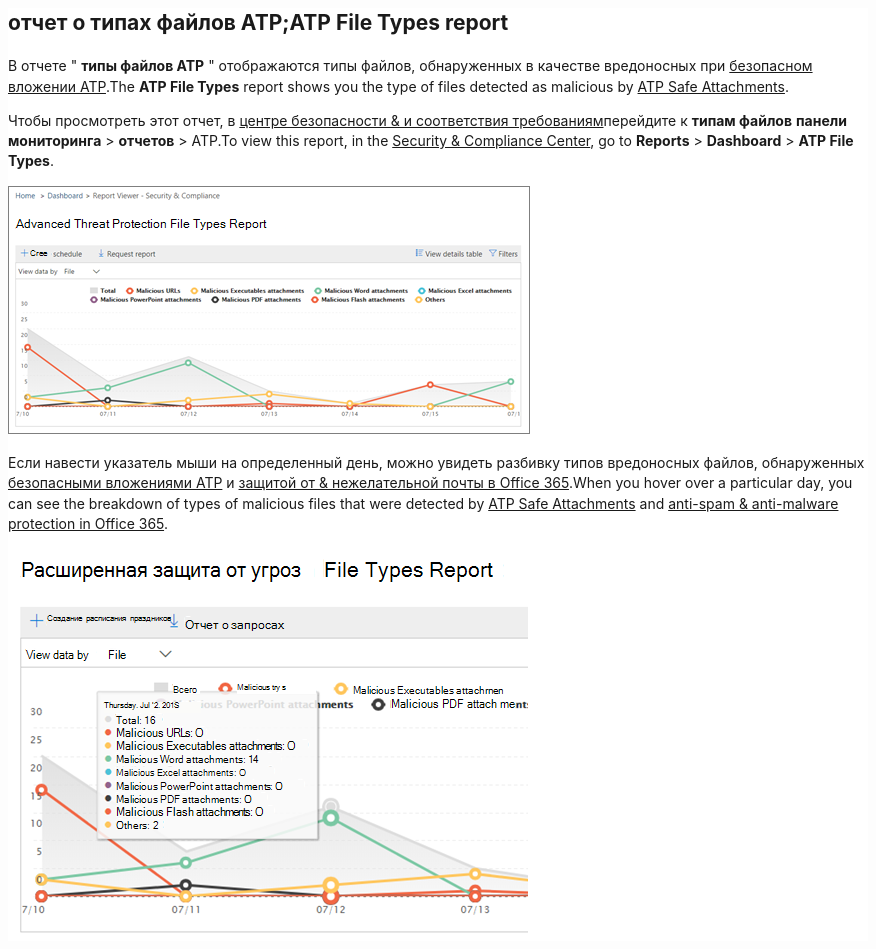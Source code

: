 ## <a name="atp-file-types-report"></a><span data-ttu-id="c94d3-160">отчет о типах файлов ATP;</span><span class="sxs-lookup"><span data-stu-id="c94d3-160">ATP File Types report</span></span>

<span data-ttu-id="c94d3-161">В отчете " **типы файлов ATP** " отображаются типы файлов, обнаруженных в качестве вредоносных при [безопасном вложении ATP](atp-safe-attachments.md).</span><span class="sxs-lookup"><span data-stu-id="c94d3-161">The **ATP File Types** report shows you the type of files detected as malicious by [ATP Safe Attachments](atp-safe-attachments.md).</span></span>
  
<span data-ttu-id="c94d3-162">Чтобы просмотреть этот отчет, в [центре безопасности &amp; и соответствия требованиям](https://protection.office.com)перейдите к **типам файлов** **панели мониторинга** \> **отчетов** \> ATP.</span><span class="sxs-lookup"><span data-stu-id="c94d3-162">To view this report, in the [Security &amp; Compliance Center](https://protection.office.com), go to **Reports** \> **Dashboard** \> **ATP File Types**.</span></span>
  
![отчет о типах файлов ATP;](../../media/6e3f5d33-79aa-4b2d-938c-6ef135d9e54c.png)
  
<span data-ttu-id="c94d3-164">Если навести указатель мыши на определенный день, можно увидеть разбивку типов вредоносных файлов, обнаруженных [безопасными вложениями ATP](atp-safe-attachments.md) и [защитой от &amp; нежелательной почты в Office 365](anti-spam-and-anti-malware-protection.md).</span><span class="sxs-lookup"><span data-stu-id="c94d3-164">When you hover over a particular day, you can see the breakdown of types of malicious files that were detected by [ATP Safe Attachments](atp-safe-attachments.md) and [anti-spam &amp; anti-malware protection in Office 365](anti-spam-and-anti-malware-protection.md).</span></span>
  
![Данные о типах файлов ATP в день](../../media/10d18428-699a-41d2-a73e-be3a8214ada1.png)
  